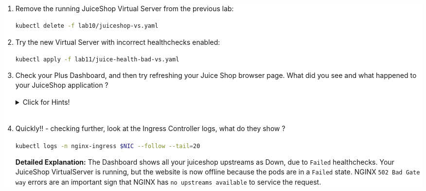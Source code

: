1. Remove the running JuiceShop Virtual Server from the previous lab:

    ```bash
    kubectl delete -f lab10/juiceshop-vs.yaml
    ```

1. Try the new Virtual Server with incorrect healthchecks enabled:

    ```bash
    kubectl apply -f lab11/juice-health-bad-vs.yaml
    ```

1. Check your Plus Dashboard, and then try refreshing your Juice Shop browser page.  What did you see and what happened to your JuiceShop application ?

    <details>
      <summary>Click for Hints!</summary>
      <br/>
      <p>
        Yikes - Your website is DOWN hard!  Customers are getting a 502 Bad Gateway error. 
    
    ![Bad Healthchecks](media/lab11_health_failed.png) 

    ![Bad Gateway](media/lab11_bad_gateway.png)
      </p>
    </details><br/>
 

1. Quickly!! - checking further, look at the Ingress Controller logs, what do they show ?

    ```bash
    kubectl logs -n nginx-ingress $NIC --follow --tail=20
    ```

    **Detailed Explanation:**  The Dashboard shows all your juiceshop upstreams as Down, due to `Failed` healthchecks.  Your JuiceShop VirtualServer is running, but the website is now offline because the pods are in a `Failed` state.  NGINX `502 Bad Gateway` errors are an important sign that NGINX has `no upstreams available` to service the request.
